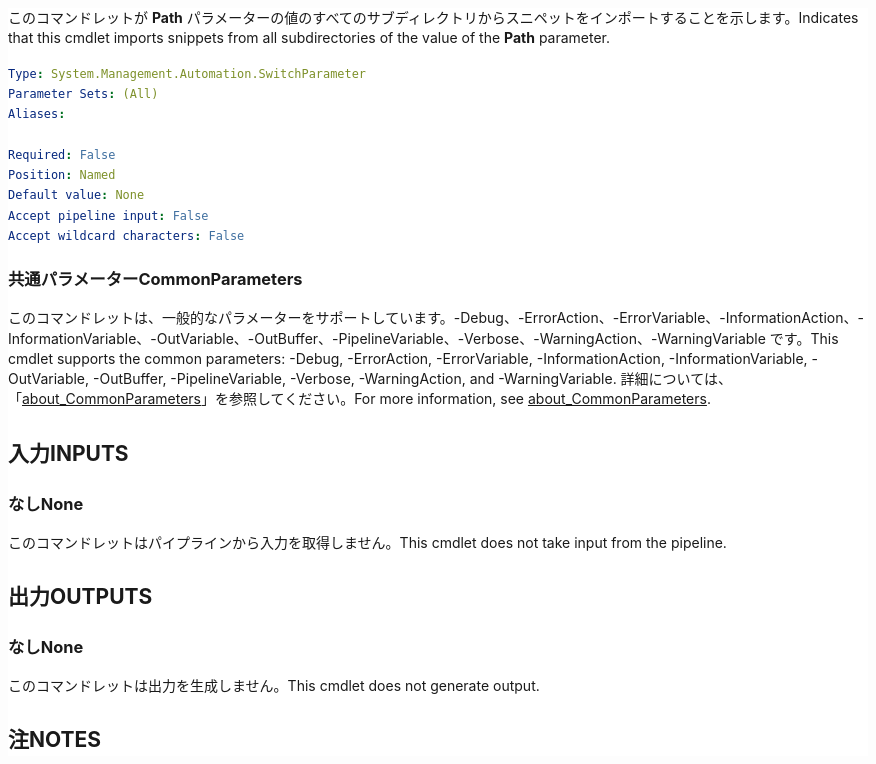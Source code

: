 <span data-ttu-id="ea702-151">このコマンドレットが **Path** パラメーターの値のすべてのサブディレクトリからスニペットをインポートすることを示します。</span><span class="sxs-lookup"><span data-stu-id="ea702-151">Indicates that this cmdlet imports snippets from all subdirectories of the value of the **Path** parameter.</span></span>

```yaml
Type: System.Management.Automation.SwitchParameter
Parameter Sets: (All)
Aliases:

Required: False
Position: Named
Default value: None
Accept pipeline input: False
Accept wildcard characters: False
```

### <span data-ttu-id="ea702-152">共通パラメーター</span><span class="sxs-lookup"><span data-stu-id="ea702-152">CommonParameters</span></span>

<span data-ttu-id="ea702-153">このコマンドレットは、一般的なパラメーターをサポートしています。-Debug、-ErrorAction、-ErrorVariable、-InformationAction、-InformationVariable、-OutVariable、-OutBuffer、-PipelineVariable、-Verbose、-WarningAction、-WarningVariable です。</span><span class="sxs-lookup"><span data-stu-id="ea702-153">This cmdlet supports the common parameters: -Debug, -ErrorAction, -ErrorVariable, -InformationAction, -InformationVariable, -OutVariable, -OutBuffer, -PipelineVariable, -Verbose, -WarningAction, and -WarningVariable.</span></span> <span data-ttu-id="ea702-154">詳細については、「[about_CommonParameters](https://go.microsoft.com/fwlink/?LinkID=113216)」を参照してください。</span><span class="sxs-lookup"><span data-stu-id="ea702-154">For more information, see [about_CommonParameters](https://go.microsoft.com/fwlink/?LinkID=113216).</span></span>

## <span data-ttu-id="ea702-155">入力</span><span class="sxs-lookup"><span data-stu-id="ea702-155">INPUTS</span></span>

### <span data-ttu-id="ea702-156">なし</span><span class="sxs-lookup"><span data-stu-id="ea702-156">None</span></span>

<span data-ttu-id="ea702-157">このコマンドレットはパイプラインから入力を取得しません。</span><span class="sxs-lookup"><span data-stu-id="ea702-157">This cmdlet does not take input from the pipeline.</span></span>

## <span data-ttu-id="ea702-158">出力</span><span class="sxs-lookup"><span data-stu-id="ea702-158">OUTPUTS</span></span>

### <span data-ttu-id="ea702-159">なし</span><span class="sxs-lookup"><span data-stu-id="ea702-159">None</span></span>

<span data-ttu-id="ea702-160">このコマンドレットは出力を生成しません。</span><span class="sxs-lookup"><span data-stu-id="ea702-160">This cmdlet does not generate output.</span></span>

## <span data-ttu-id="ea702-161">注</span><span class="sxs-lookup"><span data-stu-id="ea702-161">NOTES</span></span>
